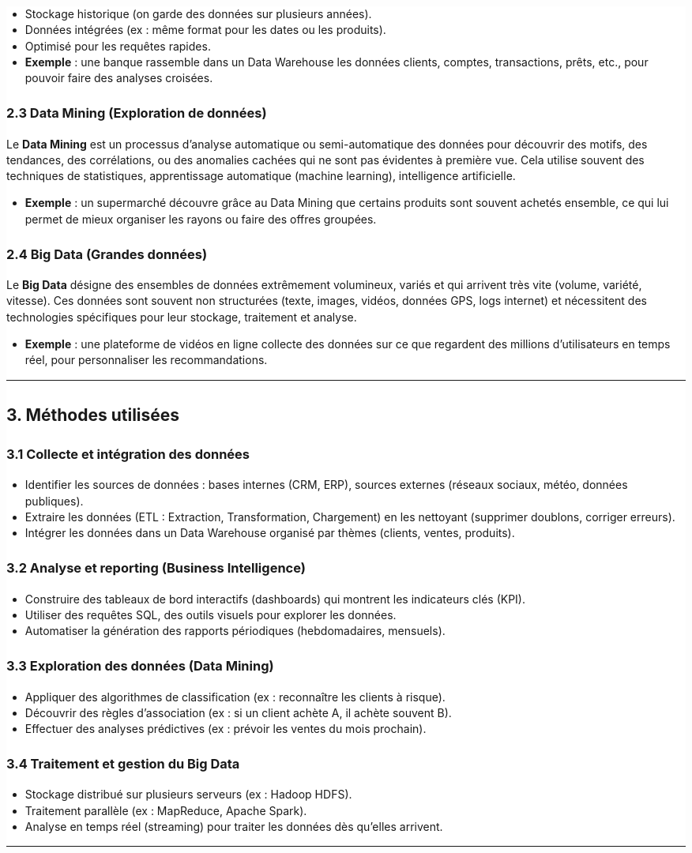   * Stockage historique (on garde des données sur plusieurs années).
  * Données intégrées (ex : même format pour les dates ou les produits).
  * Optimisé pour les requêtes rapides.
* **Exemple** : une banque rassemble dans un Data Warehouse les données clients, comptes, transactions, prêts, etc., pour pouvoir faire des analyses croisées.

### 2.3 Data Mining (Exploration de données)

Le **Data Mining** est un processus d’analyse automatique ou semi-automatique des données pour découvrir des motifs, des tendances, des corrélations, ou des anomalies cachées qui ne sont pas évidentes à première vue. Cela utilise souvent des techniques de statistiques, apprentissage automatique (machine learning), intelligence artificielle.

* **Exemple** : un supermarché découvre grâce au Data Mining que certains produits sont souvent achetés ensemble, ce qui lui permet de mieux organiser les rayons ou faire des offres groupées.

### 2.4 Big Data (Grandes données)

Le **Big Data** désigne des ensembles de données extrêmement volumineux, variés et qui arrivent très vite (volume, variété, vitesse). Ces données sont souvent non structurées (texte, images, vidéos, données GPS, logs internet) et nécessitent des technologies spécifiques pour leur stockage, traitement et analyse.

* **Exemple** : une plateforme de vidéos en ligne collecte des données sur ce que regardent des millions d’utilisateurs en temps réel, pour personnaliser les recommandations.

---

## 3. Méthodes utilisées

### 3.1 Collecte et intégration des données

* Identifier les sources de données : bases internes (CRM, ERP), sources externes (réseaux sociaux, météo, données publiques).
* Extraire les données (ETL : Extraction, Transformation, Chargement) en les nettoyant (supprimer doublons, corriger erreurs).
* Intégrer les données dans un Data Warehouse organisé par thèmes (clients, ventes, produits).

### 3.2 Analyse et reporting (Business Intelligence)

* Construire des tableaux de bord interactifs (dashboards) qui montrent les indicateurs clés (KPI).
* Utiliser des requêtes SQL, des outils visuels pour explorer les données.
* Automatiser la génération des rapports périodiques (hebdomadaires, mensuels).

### 3.3 Exploration des données (Data Mining)

* Appliquer des algorithmes de classification (ex : reconnaître les clients à risque).
* Découvrir des règles d’association (ex : si un client achète A, il achète souvent B).
* Effectuer des analyses prédictives (ex : prévoir les ventes du mois prochain).

### 3.4 Traitement et gestion du Big Data

* Stockage distribué sur plusieurs serveurs (ex : Hadoop HDFS).
* Traitement parallèle (ex : MapReduce, Apache Spark).
* Analyse en temps réel (streaming) pour traiter les données dès qu’elles arrivent.

---